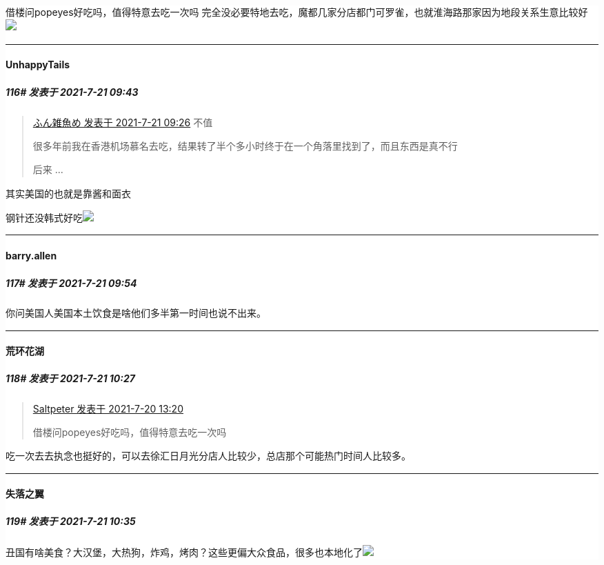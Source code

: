 借楼问popeyes好吃吗，值得特意去吃一次吗</blockquote>
完全没必要特地去吃，魔都几家分店都门可罗雀，也就淮海路那家因为地段关系生意比较好<img src="https://static.saraba1st.com/image/smiley/face2017/037.png" referrerpolicy="no-referrer">


*****

####  UnhappyTails  
##### 116#       发表于 2021-7-21 09:43


<blockquote><a href="httphttps://bbs.saraba1st.com/2b/forum.php?mod=redirect&amp;goto=findpost&amp;pid=52041019&amp;ptid=2016437" target="_blank">ふん雑魚め 发表于 2021-7-21 09:26</a>
不值

很多年前我在香港机场慕名去吃，结果转了半个多小时终于在一个角落里找到了，而且东西是真不行

后来 ...</blockquote>
其实美国的也就是靠酱和面衣

钢针还没韩式好吃<img src="https://static.saraba1st.com/image/smiley/face2017/001.png" referrerpolicy="no-referrer">


                                              

*****

####  barry.allen  
##### 117#       发表于 2021-7-21 09:54


你问美国人美国本土饮食是啥他们多半第一时间也说不出来。


*****

####  荒环花湖  
##### 118#       发表于 2021-7-21 10:27


<blockquote><a href="httphttps://bbs.saraba1st.com/2b/forum.php?mod=redirect&amp;goto=findpost&amp;pid=52031447&amp;ptid=2016437" target="_blank">Saltpeter 发表于 2021-7-20 13:20</a>

借楼问popeyes好吃吗，值得特意去吃一次吗</blockquote>
吃一次去去执念也挺好的，可以去徐汇日月光分店人比较少，总店那个可能热门时间人比较多。


*****

####  失落之翼  
##### 119#       发表于 2021-7-21 10:35


丑国有啥美食？大汉堡，大热狗，炸鸡，烤肉？这些更偏大众食品，很多也本地化了<img src="https://static.saraba1st.com/image/smiley/face2017/037.png" referrerpolicy="no-referrer">


                                                 